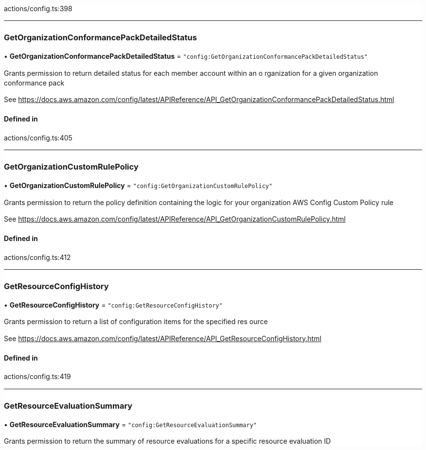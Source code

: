 actions/config.ts:398

___

### GetOrganizationConformancePackDetailedStatus

• **GetOrganizationConformancePackDetailedStatus** = ``"config:GetOrganizationConformancePackDetailedStatus"``

Grants permission to return detailed status for each member account within an o
rganization for a given organization conformance pack

See https://docs.aws.amazon.com/config/latest/APIReference/API_GetOrganizationConformancePackDetailedStatus.html

#### Defined in

actions/config.ts:405

___

### GetOrganizationCustomRulePolicy

• **GetOrganizationCustomRulePolicy** = ``"config:GetOrganizationCustomRulePolicy"``

Grants permission to return the policy definition containing the logic for your
organization AWS Config Custom Policy rule

See https://docs.aws.amazon.com/config/latest/APIReference/API_GetOrganizationCustomRulePolicy.html

#### Defined in

actions/config.ts:412

___

### GetResourceConfigHistory

• **GetResourceConfigHistory** = ``"config:GetResourceConfigHistory"``

Grants permission to return a list of configuration items for the specified res
ource

See https://docs.aws.amazon.com/config/latest/APIReference/API_GetResourceConfigHistory.html

#### Defined in

actions/config.ts:419

___

### GetResourceEvaluationSummary

• **GetResourceEvaluationSummary** = ``"config:GetResourceEvaluationSummary"``

Grants permission to return the summary of resource evaluations for a specific
resource evaluation ID
